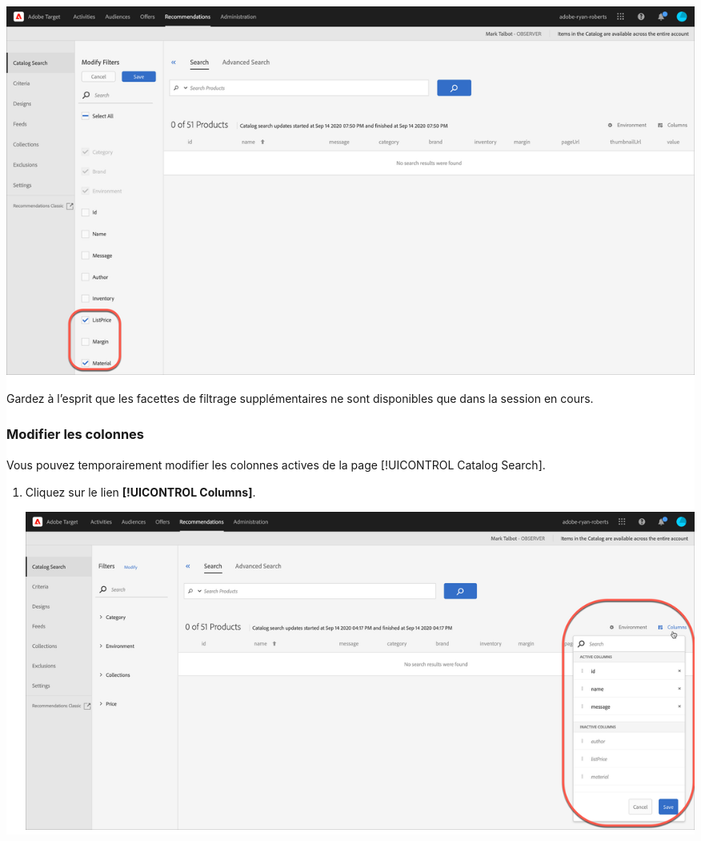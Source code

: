    ![Ajouter des filtres](/help/main/c-recommendations/c-products/assets/add-filters.png)

Gardez à l’esprit que les facettes de filtrage supplémentaires ne sont disponibles que dans la session en cours.

### Modifier les colonnes

Vous pouvez temporairement modifier les colonnes actives de la page [!UICONTROL Catalog Search].

1. Cliquez sur le lien **[!UICONTROL Columns]**.

   ![Options des colonnes](/help/main/c-recommendations/c-products/assets/columns.png)

